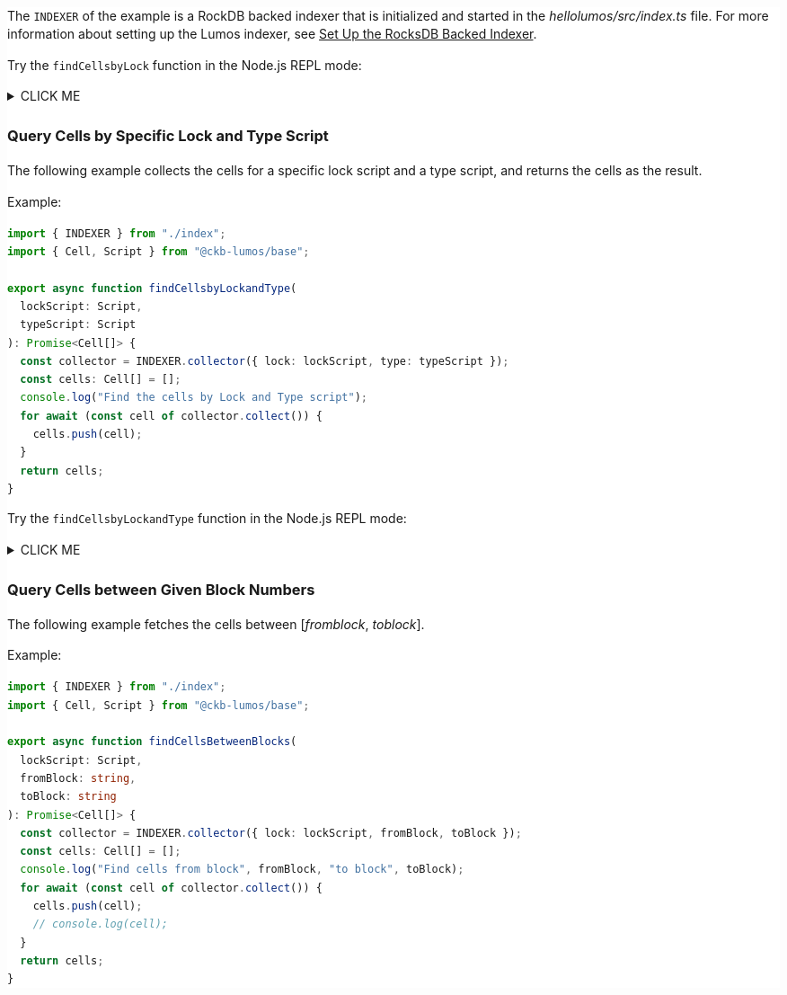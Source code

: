 The `INDEXER` of the example is a RockDB backed indexer that is initialized and started in the <var>hellolumos/src/index.ts</var> file. For more information about setting up the Lumos indexer, see [Set Up the RocksDB Backed Indexer](../guides/indexer#set-up-the-rocksdb-backed-indexer).

Try the `findCellsbyLock` function in the Node.js REPL mode:

<details><summary>CLICK ME</summary></details>

### Query Cells by Specific Lock and Type Script

The following example collects the cells for a specific lock script and a type script, and returns the cells as the result.

Example:

```typescript title="hellolumos/src/querycells.ts/findCellsbyLockandType" {8}
import { INDEXER } from "./index";
import { Cell, Script } from "@ckb-lumos/base";

export async function findCellsbyLockandType(
  lockScript: Script,
  typeScript: Script
): Promise<Cell[]> {
  const collector = INDEXER.collector({ lock: lockScript, type: typeScript });
  const cells: Cell[] = [];
  console.log("Find the cells by Lock and Type script");
  for await (const cell of collector.collect()) {
    cells.push(cell);
  }
  return cells;
}
```

Try the `findCellsbyLockandType` function in the Node.js REPL mode:

<details><summary>CLICK ME</summary></details>

### Query Cells between Given Block Numbers

The following example fetches the cells between [<var>fromblock</var>, <var>toblock</var>]. 

Example:

```typescript title="hellolumos/src/querycells.ts/findCellsBetweenBlocks" {9}
import { INDEXER } from "./index";
import { Cell, Script } from "@ckb-lumos/base";

export async function findCellsBetweenBlocks(
  lockScript: Script,
  fromBlock: string,
  toBlock: string
): Promise<Cell[]> {
  const collector = INDEXER.collector({ lock: lockScript, fromBlock, toBlock });
  const cells: Cell[] = [];
  console.log("Find cells from block", fromBlock, "to block", toBlock);
  for await (const cell of collector.collect()) {
    cells.push(cell);
    // console.log(cell);
  }
  return cells;
}
```
